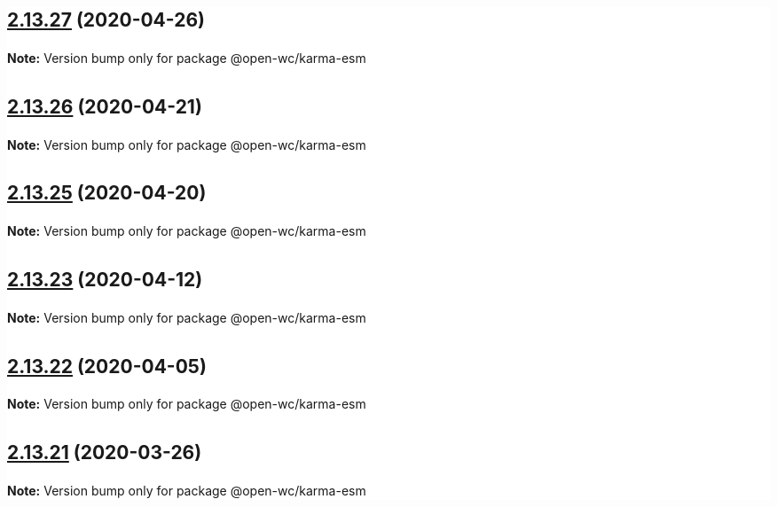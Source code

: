 
## [2.13.27](https://github.com/open-wc/open-wc/compare/@open-wc/karma-esm@2.13.26...@open-wc/karma-esm@2.13.27) (2020-04-26)

**Note:** Version bump only for package @open-wc/karma-esm





## [2.13.26](https://github.com/open-wc/open-wc/compare/@open-wc/karma-esm@2.13.25...@open-wc/karma-esm@2.13.26) (2020-04-21)

**Note:** Version bump only for package @open-wc/karma-esm





## [2.13.25](https://github.com/open-wc/open-wc/compare/@open-wc/karma-esm@2.13.23...@open-wc/karma-esm@2.13.25) (2020-04-20)

**Note:** Version bump only for package @open-wc/karma-esm





## [2.13.23](https://github.com/open-wc/open-wc/compare/@open-wc/karma-esm@2.13.22...@open-wc/karma-esm@2.13.23) (2020-04-12)

**Note:** Version bump only for package @open-wc/karma-esm





## [2.13.22](https://github.com/open-wc/open-wc/compare/@open-wc/karma-esm@2.13.21...@open-wc/karma-esm@2.13.22) (2020-04-05)

**Note:** Version bump only for package @open-wc/karma-esm





## [2.13.21](https://github.com/open-wc/open-wc/compare/@open-wc/karma-esm@2.13.20...@open-wc/karma-esm@2.13.21) (2020-03-26)

**Note:** Version bump only for package @open-wc/karma-esm




